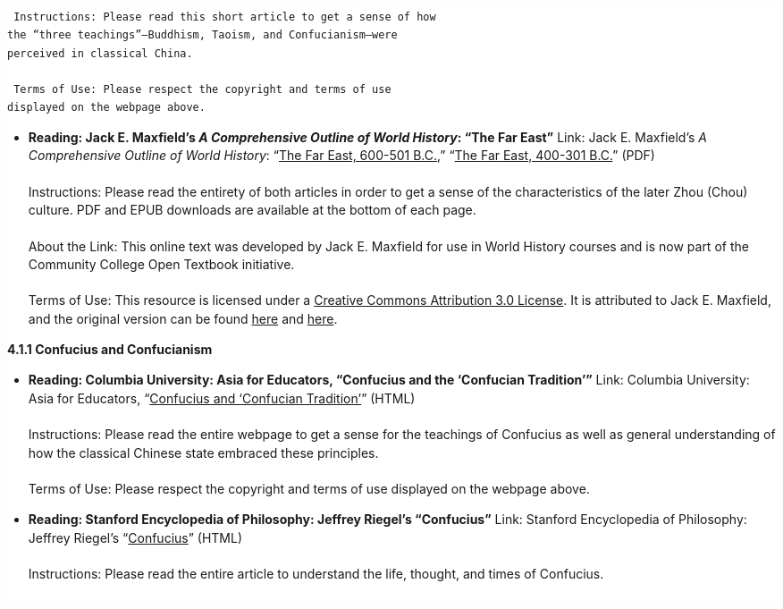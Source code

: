      Instructions: Please read this short article to get a sense of how
    the “three teachings”—Buddhism, Taoism, and Confucianism—were
    perceived in classical China.  
        
     Terms of Use: Please respect the copyright and terms of use
    displayed on the webpage above.

-   **Reading: Jack E. Maxfield’s *A Comprehensive Outline of World
    History*: “The Far East”**
    Link: Jack E. Maxfield’s *A Comprehensive Outline of World History*:
    “[The Far East, 600-501
    B.C.](https://resources.saylor.org/wwwresources/archived/site/wp-content/uploads/2011/09/The-Far-East_-600-to-501-B.C..pdf),”
    “[The Far East, 400-301
    B.C.](https://resources.saylor.org/wwwresources/archived/site/wp-content/uploads/2011/09/The-Far-East_-400-to-301-B.C..pdf)”
    (PDF)  
        
     Instructions: Please read the entirety of both articles in order to
    get a sense of the characteristics of the later Zhou (Chou) culture.
    PDF and EPUB downloads are available at the bottom of each page.  
        
     About the Link: This online text was developed by Jack E. Maxfield
    for use in World History courses and is now part of the Community
    College Open Textbook initiative.  
        
     Terms of Use: This resource is licensed under a [Creative Commons
    Attribution 3.0
    License](http://creativecommons.org/licenses/by/3.0/). It is
    attributed to Jack E. Maxfield, and the original version can be
    found [here](http://cnx.org/content/m17901/latest/) and
    [here](http://cnx.org/content/m17898/latest/).

**4.1.1 Confucius and Confucianism** <span id="4.1.1"></span> 
-   **Reading: Columbia University: Asia for Educators, “Confucius and
    the ‘Confucian Tradition’”**
    Link: Columbia University: Asia for Educators, “[Confucius and
    ‘Confucian
    Tradition’](http://afe.easia.columbia.edu/cosmos/ort/confucianism.htm)”
    (HTML)  
        
     Instructions: Please read the entire webpage to get a sense for the
    teachings of Confucius as well as general understanding of how the
    classical Chinese state embraced these principles.  
        
     Terms of Use: Please respect the copyright and terms of use
    displayed on the webpage above.

-   **Reading: Stanford Encyclopedia of Philosophy: Jeffrey Riegel’s
    “Confucius”**
    Link: Stanford Encyclopedia of Philosophy: Jeffrey Riegel’s
    “[Confucius](http://plato.stanford.edu/entries/confucius/)” (HTML)  
        
     Instructions: Please read the entire article to understand the
    life, thought, and times of Confucius.  
        